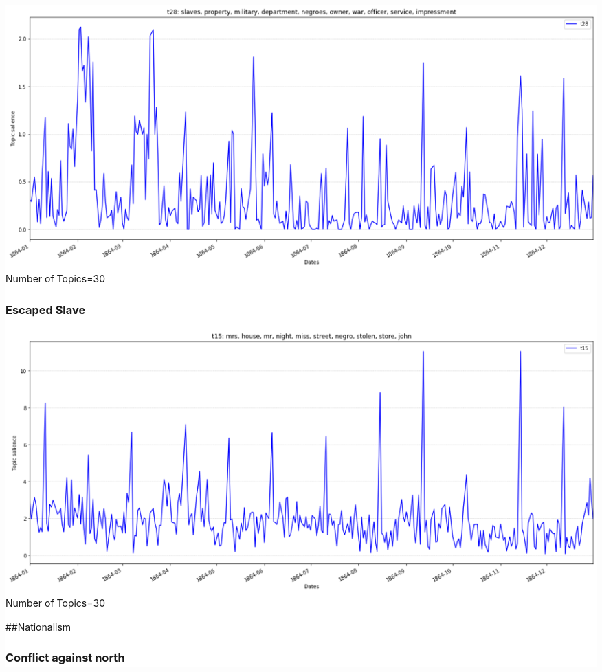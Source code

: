 ![12](/img/L12/30t28.png)
Number of Topics=30
### Escaped Slave
![12](/img/L12/30t15.png)
Number of Topics=30

##Nationalism
### Conflict against north
